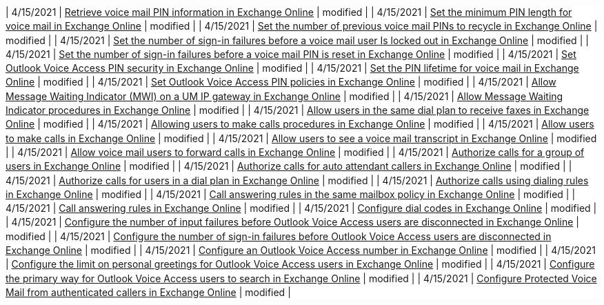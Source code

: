 | 4/15/2021 | [Retrieve voice mail PIN information in Exchange Online](/Exchange/voice-mail-unified-messaging/set-outlook-voice-access-pin-security/retrieve-voice-mail-pin-information) | modified |
| 4/15/2021 | [Set the minimum PIN length for voice mail in Exchange Online](/Exchange/voice-mail-unified-messaging/set-outlook-voice-access-pin-security/set-minimum-pin-length) | modified |
| 4/15/2021 | [Set the number of previous voice mail PINs to recycle in Exchange Online](/Exchange/voice-mail-unified-messaging/set-outlook-voice-access-pin-security/set-number-of-previous-pins-to-recycle) | modified |
| 4/15/2021 | [Set the number of sign-in failures before a voice mail user Is locked out in Exchange Online](/Exchange/voice-mail-unified-messaging/set-outlook-voice-access-pin-security/set-number-of-sign-in-failures-before-lock-out) | modified |
| 4/15/2021 | [Set the number of sign-in failures before a voice mail PIN is reset in Exchange Online](/Exchange/voice-mail-unified-messaging/set-outlook-voice-access-pin-security/set-number-of-sign-in-failures-before-pin-reset) | modified |
| 4/15/2021 | [Set Outlook Voice Access PIN security in Exchange Online](/Exchange/voice-mail-unified-messaging/set-outlook-voice-access-pin-security/set-outlook-voice-access-pin-security) | modified |
| 4/15/2021 | [Set the PIN lifetime for voice mail in Exchange Online](/Exchange/voice-mail-unified-messaging/set-outlook-voice-access-pin-security/set-pin-lifetime) | modified |
| 4/15/2021 | [Set Outlook Voice Access PIN policies in Exchange Online](/Exchange/voice-mail-unified-messaging/set-outlook-voice-access-pin-security/set-pin-policies) | modified |
| 4/15/2021 | [Allow Message Waiting Indicator (MWI) on a UM IP gateway in Exchange Online](/Exchange/voice-mail-unified-messaging/set-up-client-voice-mail-features/allow-mwi-on-um-ip-gateway) | modified |
| 4/15/2021 | [Allow Message Waiting Indicator procedures in Exchange Online](/Exchange/voice-mail-unified-messaging/set-up-client-voice-mail-features/allow-mwi-procedures) | modified |
| 4/15/2021 | [Allow users in the same dial plan to receive faxes in Exchange Online](/Exchange/voice-mail-unified-messaging/set-up-client-voice-mail-features/allow-users-in-the-same-dial-plan-to-receive-faxes) | modified |
| 4/15/2021 | [Allowing users to make calls procedures in Exchange Online](/Exchange/voice-mail-unified-messaging/set-up-client-voice-mail-features/allow-users-to-make-calls-procedures) | modified |
| 4/15/2021 | [Allow users to make calls in Exchange Online](/Exchange/voice-mail-unified-messaging/set-up-client-voice-mail-features/allow-users-to-make-calls) | modified |
| 4/15/2021 | [Allow users to see a voice mail transcript in Exchange Online](/Exchange/voice-mail-unified-messaging/set-up-client-voice-mail-features/allow-users-to-see-a-voice-mail-transcript) | modified |
| 4/15/2021 | [Allow voice mail users to forward calls in Exchange Online](/Exchange/voice-mail-unified-messaging/set-up-client-voice-mail-features/allow-voice-mail-users-to-forward-calls) | modified |
| 4/15/2021 | [Authorize calls for a group of users in Exchange Online](/Exchange/voice-mail-unified-messaging/set-up-client-voice-mail-features/authorize-calls-for-a-group-of-users) | modified |
| 4/15/2021 | [Authorize calls for auto attendant callers in Exchange Online](/Exchange/voice-mail-unified-messaging/set-up-client-voice-mail-features/authorize-calls-for-auto-attendant-callers) | modified |
| 4/15/2021 | [Authorize calls for users in a dial plan in Exchange Online](/Exchange/voice-mail-unified-messaging/set-up-client-voice-mail-features/authorize-calls-for-users-in-a-dial-plan) | modified |
| 4/15/2021 | [Authorize calls using dialing rules in Exchange Online](/Exchange/voice-mail-unified-messaging/set-up-client-voice-mail-features/authorize-calls-using-dialing-rules) | modified |
| 4/15/2021 | [Call answering rules in the same mailbox policy in Exchange Online](/Exchange/voice-mail-unified-messaging/set-up-client-voice-mail-features/call-answering-rules-in-the-same-mailbox-policy) | modified |
| 4/15/2021 | [Call answering rules in Exchange Online](/Exchange/voice-mail-unified-messaging/set-up-client-voice-mail-features/call-answering-rules) | modified |
| 4/15/2021 | [Configure dial codes in Exchange Online](/Exchange/voice-mail-unified-messaging/set-up-client-voice-mail-features/configure-dial-codes) | modified |
| 4/15/2021 | [Configure the number of input failures before Outlook Voice Access users are disconnected in Exchange Online](/Exchange/voice-mail-unified-messaging/set-up-client-voice-mail-features/configure-number-of-input-failures) | modified |
| 4/15/2021 | [Configure the number of sign-in failures before Outlook Voice Access users are disconnected in Exchange Online](/Exchange/voice-mail-unified-messaging/set-up-client-voice-mail-features/configure-number-of-sign-in-failures) | modified |
| 4/15/2021 | [Configure an Outlook Voice Access number in Exchange Online](/Exchange/voice-mail-unified-messaging/set-up-client-voice-mail-features/configure-outlook-voice-access-number) | modified |
| 4/15/2021 | [Configure the limit on personal greetings for Outlook Voice Access users in Exchange Online](/Exchange/voice-mail-unified-messaging/set-up-client-voice-mail-features/configure-personal-greetings-limit) | modified |
| 4/15/2021 | [Configure the primary way for Outlook Voice Access users to search in Exchange Online](/Exchange/voice-mail-unified-messaging/set-up-client-voice-mail-features/configure-primary-search-method) | modified |
| 4/15/2021 | [Configure Protected Voice Mail from authenticated callers in Exchange Online](/Exchange/voice-mail-unified-messaging/set-up-client-voice-mail-features/configure-protected-voice-mail-from-authenticated-callers) | modified |